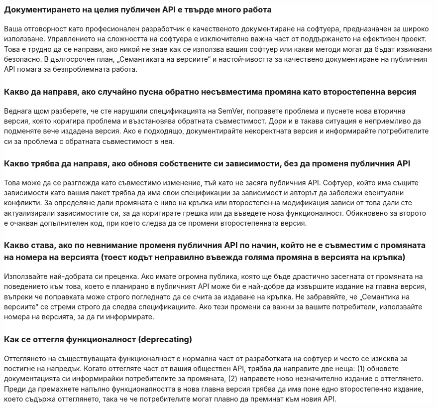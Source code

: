 ### Документирането на целия публичен API е твърде много работа

Ваша отговорност като професионален разработчик е качественото документиране на
софтуера, предназначен за широко използване. Управлението на сложността
на софтуера е изключително важна част от поддържането на ефективен проект.
Това е трудно да се направи, ако никой не знае как се използва вашия
софтуер или какви методи могат да бъдат извиквани безопасно. В дългосрочен план,
„Семантиката на версиите“ и настойчивостта за качествено документиране на публичния
API помага за безпроблемната работа.

### Какво да направя, ако случайно пусна обратно несъвместима промяна като второстепенна версия

Веднага щом разберете, че сте нарушили спецификацията на SemVer, поправете
проблема и пуснете нова вторична версия, която коригира проблема и
възстановява обратната съвместимост. Дори и в такава ситуация е неприемливо
да подменяте вече издадена версия. Ако е подходящо, документирайте некоректната
версия и информирайте потребителите си за проблема с обратната съвместимост в нея.

### Какво трябва да направя, ако обновя собствените си зависимости, без да променя публичния API

Това може да се разглежда като съвместимо изменение, тъй като не засяга
публичния API. Софтуер, който има същите зависимости като вашия
пакет трябва да има свои спецификации за зависимост и авторът да забележи
евентуални конфликти. За определяне дали промяната е ниво на кръпка или
второстепенна модификация зависи от това дали сте актуализирали зависимостите си,
за да коригирате грешка или да въведете нова функционалност. Обикновено за второто
е очакван допълнителен код, при което следва да се промени второстепенната версия.

### Какво става, ако по невнимание променя публичния API по начин, който не е съвместим с промяната на номера на версията (тоест кодът неправилно въвежда голяма промяна в версията на кръпка)

Използвайте най-добрата си преценка. Ако имате огромна публика, която ще бъде драстично
засегната от промяната на поведението към това, което е планирано в публичният API
може би е най-добре да извършите издание на главна версия, въпреки че поправката може
строго погледнато да се счита за издаване на кръпка. Не забравяйте, че „Семантика на
версиите“ се стреми строго да следва спецификациите. Ако тези промени са важни
за вашите потребители, използвайте номера на версията, за да ги информирате.

### Как се оттегля функционалност (deprecating)

Оттеглянето на съществуващата функционалност е нормална част от разработката
на софтуер и често се изисква за постигне на напредък. Когато оттегляте част
от вашия обществен API, трябва да направите две неща: (1) обновете документацията
си информирайки потребителите за промяната, (2) направете ново незначително издание
с оттеглянето. Преди да премахнете напълно функционалността в нова главна версия
трябва да има поне едно второстепенно издание, което съдържа оттеглянето, така че
че потребителите могат плавно да преминат към новия API.
